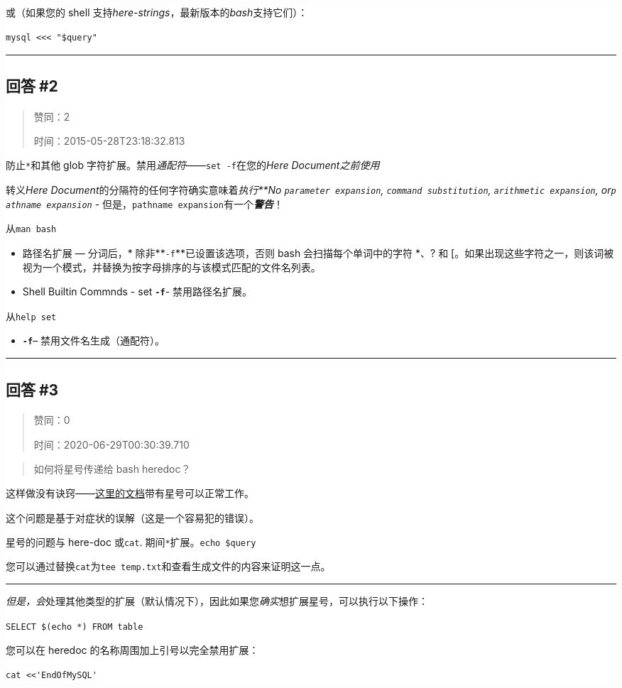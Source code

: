 或（如果您的 shell 支持*here-strings*，最新版本的*bash*支持它们）：

```
mysql <<< "$query" 
```

* * *

## 回答 #2

> 赞同：2
> 
> 时间：2015-05-28T23:18:32.813

防止`*`和其他 glob 字符扩展。禁用*通配符*——`set -f`在您的*Here Document之前使用*

转义*Here Document*的分隔符的任何字符确实意味着*执行**No `parameter expansion`, `command substitution`, `arithmetic expansion`, or`pathname expansion`* - 但是，`pathname expansion`有一个***警告***！

从`man bash`

*   路径名扩展 — 分词后，* 除非**`-f`**已设置该选项，否则 bash 会扫描每个单词中的字符 *、? 和 [。如果出现这些字符之一，则该词被视为一个模式，并替换为按字母排序的与该模式匹配的文件名列表。

*   Shell Builtin Commnds - set **`-f`**- 禁用路径名扩展。

从`help set`

*   **`-f`**– 禁用文件名生成（通配符）。

* * *

## 回答 #3

> 赞同：0
> 
> 时间：2020-06-29T00:30:39.710

> 如何将星号传递给 bash heredoc？

这样做没有诀窍——[这里的文档](https://en.wikipedia.org/wiki/Here_document)带有星号可以正常工作。

这个问题是基于对症状的误解（这是一个容易犯的错误）。

星号的问题与 here-doc 或`cat`. 期间`*`扩展。`echo $query`

您可以通过替换`cat`为`tee temp.txt`和查看生成文件的内容来证明这一点。

* * *

*但是，会*处理其他类型的扩展（默认情况下），因此如果您*确实*想扩展星号，可以执行以下操作：

```
SELECT $(echo *) FROM table 
```

您可以在 heredoc 的名称周围加上引号以完全禁用扩展：

```
cat <<'EndOfMySQL' 
```
